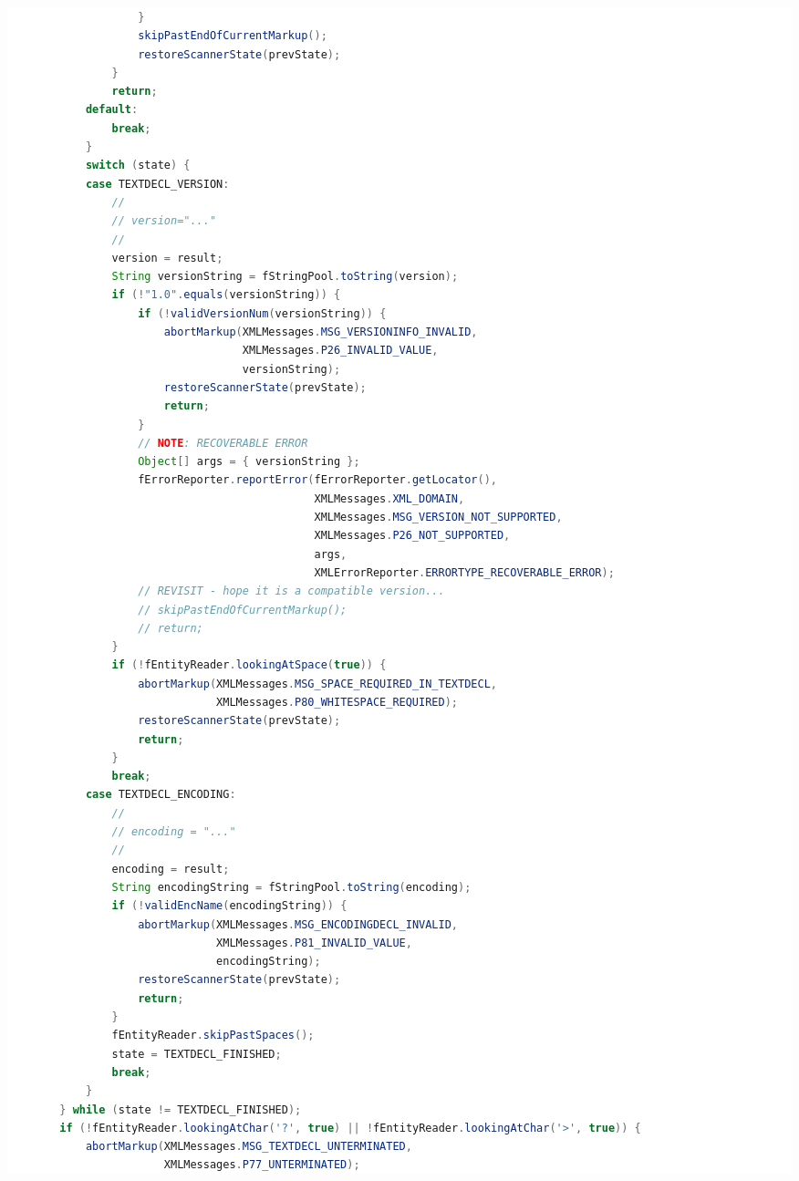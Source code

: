 ```java
                    }
                    skipPastEndOfCurrentMarkup();
                    restoreScannerState(prevState);
                }
                return;
            default:
                break;
            }
            switch (state) {
            case TEXTDECL_VERSION:
                //
                // version="..."
                //
                version = result;
                String versionString = fStringPool.toString(version);
                if (!"1.0".equals(versionString)) {
                    if (!validVersionNum(versionString)) {
                        abortMarkup(XMLMessages.MSG_VERSIONINFO_INVALID,
                                    XMLMessages.P26_INVALID_VALUE,
                                    versionString);
                        restoreScannerState(prevState);
                        return;
                    }
                    // NOTE: RECOVERABLE ERROR
                    Object[] args = { versionString };
                    fErrorReporter.reportError(fErrorReporter.getLocator(),
                                               XMLMessages.XML_DOMAIN,
                                               XMLMessages.MSG_VERSION_NOT_SUPPORTED,
                                               XMLMessages.P26_NOT_SUPPORTED,
                                               args,
                                               XMLErrorReporter.ERRORTYPE_RECOVERABLE_ERROR);
                    // REVISIT - hope it is a compatible version...
                    // skipPastEndOfCurrentMarkup();
                    // return;
                }
                if (!fEntityReader.lookingAtSpace(true)) {
                    abortMarkup(XMLMessages.MSG_SPACE_REQUIRED_IN_TEXTDECL,
                                XMLMessages.P80_WHITESPACE_REQUIRED);
                    restoreScannerState(prevState);
                    return;
                }
                break;
            case TEXTDECL_ENCODING:
                //
                // encoding = "..."
                //
                encoding = result;
                String encodingString = fStringPool.toString(encoding);
                if (!validEncName(encodingString)) {
                    abortMarkup(XMLMessages.MSG_ENCODINGDECL_INVALID,
                                XMLMessages.P81_INVALID_VALUE,
                                encodingString);
                    restoreScannerState(prevState);
                    return;
                }
                fEntityReader.skipPastSpaces();
                state = TEXTDECL_FINISHED;
                break;
            }
        } while (state != TEXTDECL_FINISHED);
        if (!fEntityReader.lookingAtChar('?', true) || !fEntityReader.lookingAtChar('>', true)) {
            abortMarkup(XMLMessages.MSG_TEXTDECL_UNTERMINATED,
                        XMLMessages.P77_UNTERMINATED);
```